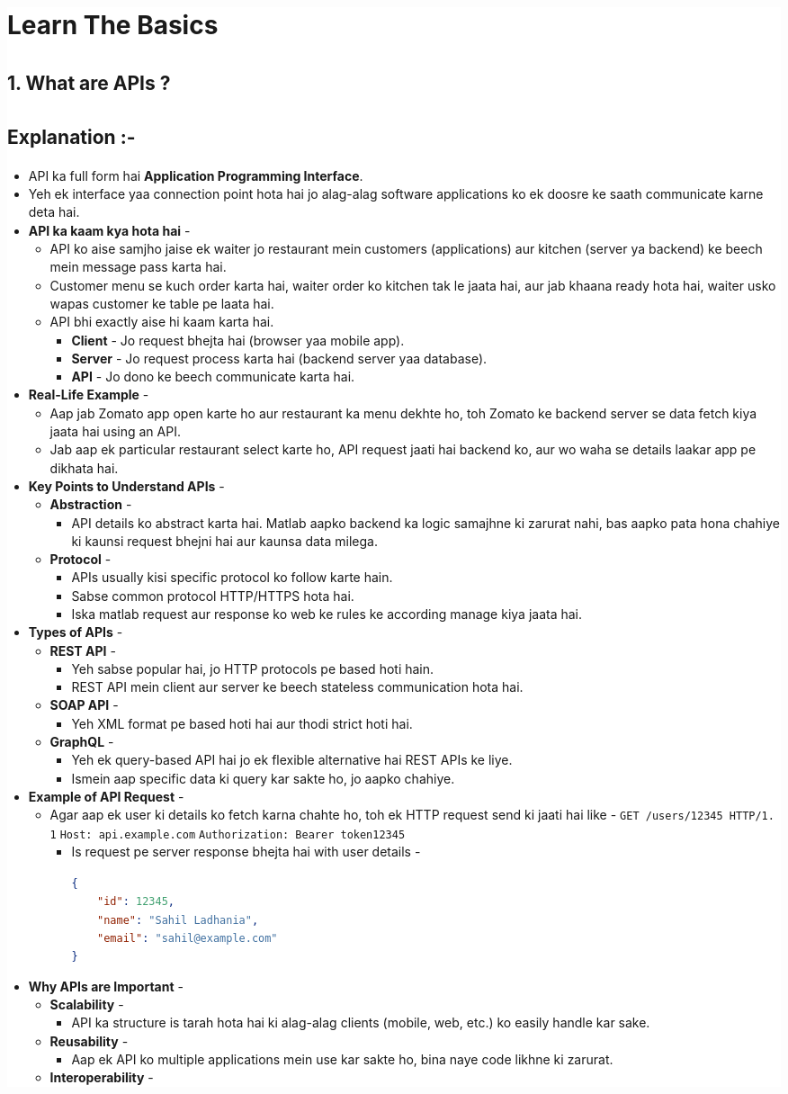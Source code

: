 # Learn The Basics

## 1. What are APIs ?
## Explanation :-
* API ka full form hai **Application Programming Interface**.
* Yeh ek interface yaa connection point hota hai jo alag-alag software applications ko ek doosre ke saath communicate karne deta hai.
* **API ka kaam kya hota hai** -
    * API ko aise samjho jaise ek waiter jo restaurant mein customers (applications) aur kitchen (server ya backend) ke beech mein message pass karta hai.
    * Customer menu se kuch order karta hai, waiter order ko kitchen tak le jaata hai, aur jab khaana ready hota hai, waiter usko wapas customer ke table pe laata hai.
    * API bhi exactly aise hi kaam karta hai.
        * **Client** - Jo request bhejta hai (browser yaa mobile app).
	    * **Server** - Jo request process karta hai (backend server yaa database).
	    * **API** - Jo dono ke beech communicate karta hai.
* **Real-Life Example** -
    * Aap jab Zomato app open karte ho aur restaurant ka menu dekhte ho, toh Zomato ke backend server se data fetch kiya jaata hai using an API.
    * Jab aap ek particular restaurant select karte ho, API request jaati hai backend ko, aur wo waha se details laakar app pe dikhata hai.
* **Key Points to Understand APIs** -
    * **Abstraction** -
        * API details ko abstract karta hai. Matlab aapko backend ka logic samajhne ki zarurat nahi, bas aapko pata hona chahiye ki kaunsi request bhejni hai aur kaunsa data milega.
	* **Protocol** -
        * APIs usually kisi specific protocol ko follow karte hain.
        * Sabse common protocol HTTP/HTTPS hota hai.
        * Iska matlab request aur response ko web ke rules ke according manage kiya jaata hai.
* **Types of APIs** -
    * **REST API** -
        * Yeh sabse popular hai, jo HTTP protocols pe based hoti hain.
        * REST API mein client aur server ke beech stateless communication hota hai.
	* **SOAP API** -
        * Yeh XML format pe based hoti hai aur thodi strict hoti hai.
	* **GraphQL** -
        * Yeh ek query-based API hai jo ek flexible alternative hai REST APIs ke liye.
        * Ismein aap specific data ki query kar sakte ho, jo aapko chahiye.
* **Example of API Request** -
    * Agar aap ek user ki details ko fetch karna chahte ho, toh ek HTTP request send ki jaati hai like -
        `GET /users/12345 HTTP/1.1`
        `Host: api.example.com`
        `Authorization: Bearer token12345`
        * Is request pe server response bhejta hai with user details -
            ```json
            {
                "id": 12345,
                "name": "Sahil Ladhania",
                "email": "sahil@example.com"
            }
            ```
* **Why APIs are Important** -
    * **Scalability** -
        * API ka structure is tarah hota hai ki alag-alag clients (mobile, web, etc.) ko easily handle kar sake.
	* **Reusability** -
        * Aap ek API ko multiple applications mein use kar sakte ho, bina naye code likhne ki zarurat.
	* **Interoperability** -